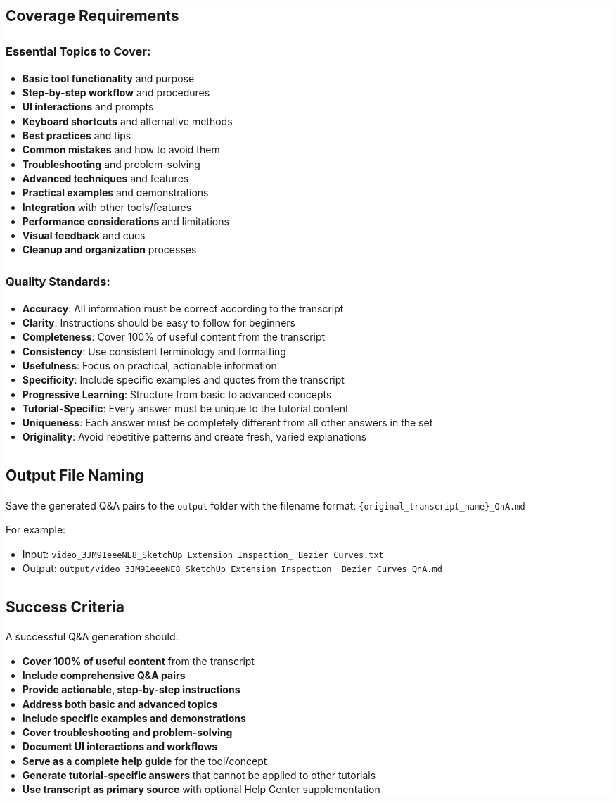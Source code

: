 ## Coverage Requirements

### Essential Topics to Cover:
- **Basic tool functionality** and purpose
- **Step-by-step workflow** and procedures
- **UI interactions** and prompts
- **Keyboard shortcuts** and alternative methods
- **Best practices** and tips
- **Common mistakes** and how to avoid them
- **Troubleshooting** and problem-solving
- **Advanced techniques** and features
- **Practical examples** and demonstrations
- **Integration** with other tools/features
- **Performance considerations** and limitations
- **Visual feedback** and cues
- **Cleanup and organization** processes

### Quality Standards:
- **Accuracy**: All information must be correct according to the transcript
- **Clarity**: Instructions should be easy to follow for beginners
- **Completeness**: Cover 100% of useful content from the transcript
- **Consistency**: Use consistent terminology and formatting
- **Usefulness**: Focus on practical, actionable information
- **Specificity**: Include specific examples and quotes from the transcript
- **Progressive Learning**: Structure from basic to advanced concepts
- **Tutorial-Specific**: Every answer must be unique to the tutorial content
- **Uniqueness**: Each answer must be completely different from all other answers in the set
- **Originality**: Avoid repetitive patterns and create fresh, varied explanations

## Output File Naming

Save the generated Q&A pairs to the `output` folder with the filename format:
`{original_transcript_name}_QnA.md`

For example:
- Input: `video_3JM91eeeNE8_SketchUp Extension Inspection_ Bezier Curves.txt`
- Output: `output/video_3JM91eeeNE8_SketchUp Extension Inspection_ Bezier Curves_QnA.md`

## Success Criteria

A successful Q&A generation should:
- **Cover 100% of useful content** from the transcript
- **Include comprehensive Q&A pairs**
- **Provide actionable, step-by-step instructions**
- **Address both basic and advanced topics**
- **Include specific examples and demonstrations**
- **Cover troubleshooting and problem-solving**
- **Document UI interactions and workflows**
- **Serve as a complete help guide** for the tool/concept
- **Generate tutorial-specific answers** that cannot be applied to other tutorials
- **Use transcript as primary source** with optional Help Center supplementation
